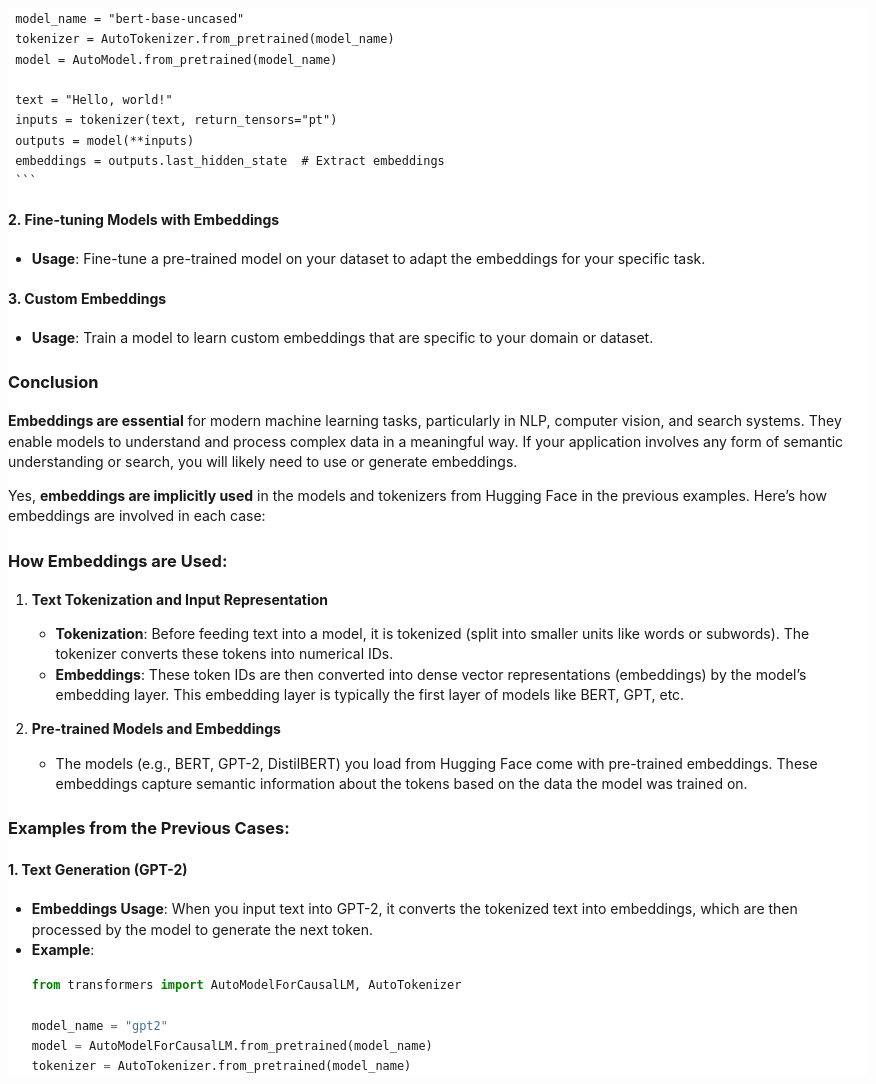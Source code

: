      model_name = "bert-base-uncased"
     tokenizer = AutoTokenizer.from_pretrained(model_name)
     model = AutoModel.from_pretrained(model_name)

     text = "Hello, world!"
     inputs = tokenizer(text, return_tensors="pt")
     outputs = model(**inputs)
     embeddings = outputs.last_hidden_state  # Extract embeddings
     ```

#### **2. Fine-tuning Models with Embeddings**
   - **Usage**: Fine-tune a pre-trained model on your dataset to adapt the embeddings for your specific task.

#### **3. Custom Embeddings**
   - **Usage**: Train a model to learn custom embeddings that are specific to your domain or dataset.

### Conclusion

**Embeddings are essential** for modern machine learning tasks, particularly in NLP, computer vision, and search systems. They enable models to understand and process complex data in a meaningful way. If your application involves any form of semantic understanding or search, you will likely need to use or generate embeddings.


Yes, **embeddings are implicitly used** in the models and tokenizers from Hugging Face in the previous examples. Here’s how embeddings are involved in each case:

### How Embeddings are Used:

1. **Text Tokenization and Input Representation**
   - **Tokenization**: Before feeding text into a model, it is tokenized (split into smaller units like words or subwords). The tokenizer converts these tokens into numerical IDs.
   - **Embeddings**: These token IDs are then converted into dense vector representations (embeddings) by the model’s embedding layer. This embedding layer is typically the first layer of models like BERT, GPT, etc.

2. **Pre-trained Models and Embeddings**
   - The models (e.g., BERT, GPT-2, DistilBERT) you load from Hugging Face come with pre-trained embeddings. These embeddings capture semantic information about the tokens based on the data the model was trained on.

### Examples from the Previous Cases:

#### 1. **Text Generation (GPT-2)**
   - **Embeddings Usage**: When you input text into GPT-2, it converts the tokenized text into embeddings, which are then processed by the model to generate the next token.
   - **Example**:
     ```python
     from transformers import AutoModelForCausalLM, AutoTokenizer

     model_name = "gpt2"
     model = AutoModelForCausalLM.from_pretrained(model_name)
     tokenizer = AutoTokenizer.from_pretrained(model_name)
